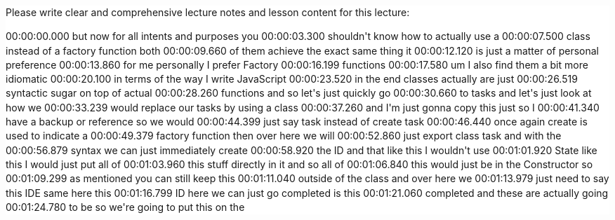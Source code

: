 Please write clear and comprehensive lecture notes and lesson content for this lecture:

00:00:00.000
but now for all intents and purposes you
00:00:03.300
shouldn't know how to actually use a
00:00:07.500
class instead of a factory function both
00:00:09.660
of them achieve the exact same thing it
00:00:12.120
is just a matter of personal preference
00:00:13.860
for me personally I prefer Factory
00:00:16.199
functions
00:00:17.580
um I also find them a bit more idiomatic
00:00:20.100
in terms of the way I write JavaScript
00:00:23.520
in the end classes actually are just
00:00:26.519
syntactic sugar on top of actual
00:00:28.260
functions and so let's just quickly go
00:00:30.660
to tasks and let's just look at how we
00:00:33.239
would replace our tasks by using a class
00:00:37.260
and I'm just gonna copy this just so I
00:00:41.340
have a backup or reference so we would
00:00:44.399
just say task instead of create task
00:00:46.440
once again create is used to indicate a
00:00:49.379
factory function then over here we will
00:00:52.860
just export class task and with the
00:00:56.879
syntax we can just immediately create
00:00:58.920
the ID and that like this I wouldn't use
00:01:01.920
State like this I would just put all of
00:01:03.960
this stuff directly in it and so all of
00:01:06.840
this would just be in the Constructor so
00:01:09.299
as mentioned you can still keep this
00:01:11.040
outside of the class and over here we
00:01:13.979
just need to say this IDE same here this
00:01:16.799
ID here we can just go completed is this
00:01:21.060
completed and these are actually going
00:01:24.780
to be so we're going to put this on the
